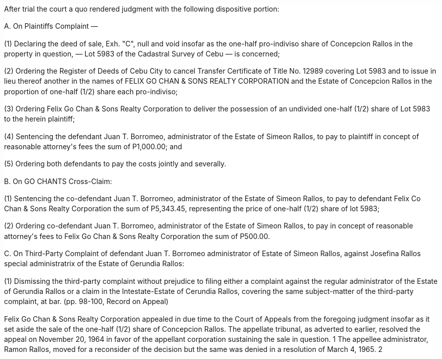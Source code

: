   

After trial the court a quo rendered judgment with the following dispositive portion:

  

A. On Plaintiffs Complaint —

  

(1) Declaring the deed of sale, Exh. "C", null and void insofar as the one-half pro-indiviso share of Concepcion Rallos in the property in question, — Lot 5983 of the Cadastral Survey of Cebu — is concerned;

  

(2) Ordering the Register of Deeds of Cebu City to cancel Transfer Certificate of Title No. 12989 covering Lot 5983 and to issue in lieu thereof another in the names of FELIX GO CHAN & SONS REALTY CORPORATION and the Estate of Concepcion Rallos in the proportion of one-half (1/2) share each pro-indiviso;

  

(3) Ordering Felix Go Chan & Sons Realty Corporation to deliver the possession of an undivided one-half (1/2) share of Lot 5983 to the herein plaintiff;

  

(4) Sentencing the defendant Juan T. Borromeo, administrator of the Estate of Simeon Rallos, to pay to plaintiff in concept of reasonable attorney's fees the sum of P1,000.00; and

  

(5) Ordering both defendants to pay the costs jointly and severally.

  

B. On GO CHANTS Cross-Claim:

  

(1) Sentencing the co-defendant Juan T. Borromeo, administrator of the Estate of Simeon Rallos, to pay to defendant Felix Co Chan & Sons Realty Corporation the sum of P5,343.45, representing the price of one-half (1/2) share of lot 5983;

  

(2) Ordering co-defendant Juan T. Borromeo, administrator of the Estate of Simeon Rallos, to pay in concept of reasonable attorney's fees to Felix Go Chan & Sons Realty Corporation the sum of P500.00.

  

C. On Third-Party Complaint of defendant Juan T. Borromeo administrator of Estate of Simeon Rallos, against Josefina Rallos special administratrix of the Estate of Gerundia Rallos:

  

(1) Dismissing the third-party complaint without prejudice to filing either a complaint against the regular administrator of the Estate of Gerundia Rallos or a claim in the Intestate-Estate of Cerundia Rallos, covering the same subject-matter of the third-party complaint, at bar. (pp. 98-100, Record on Appeal)

  

Felix Go Chan & Sons Realty Corporation appealed in due time to the Court of Appeals from the foregoing judgment insofar as it set aside the sale of the one-half (1/2) share of Concepcion Rallos. The appellate tribunal, as adverted to earlier, resolved the appeal on November 20, 1964 in favor of the appellant corporation sustaining the sale in question. 1 The appellee administrator, Ramon Rallos, moved for a reconsider of the decision but the same was denied in a resolution of March 4, 1965. 2
